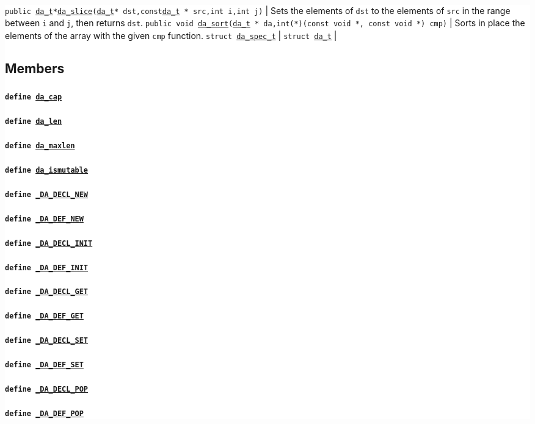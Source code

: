 `public `[`da_t`](#structda__t)` * `[`da_slice`](#da_8h_1a8e69d6c4983bc16d136423bd9c492861)`(`[`da_t`](#structda__t)` * dst,const `[`da_t`](#structda__t)` * src,int i,int j)`            | Sets the elements of `dst` to the elements of `src` in the range between `i` and `j`, then returns `dst`.
`public void `[`da_sort`](#da_8h_1a83b4b407759db15a68ff2afc4027469f)`(`[`da_t`](#structda__t)` * da,int(*)(const void *, const void *) cmp)`            | Sorts in place the elements of the array with the given `cmp` function.
`struct `[`da_spec_t`](#structda__spec__t) | 
`struct `[`da_t`](#structda__t) | 

## Members

#### `define `[`da_cap`](#da_8h_1aef9885cf29028c16e56abd0e564d7eca) 

#### `define `[`da_len`](#da_8h_1a303efb267601c14b434ceb359bc11f78) 

#### `define `[`da_maxlen`](#da_8h_1ae7f65059a1c47bd7919050921e16a078) 

#### `define `[`da_ismutable`](#da_8h_1a973206acf4ca812a3d2961d029e3e750) 

#### `define `[`_DA_DECL_NEW`](#da__util_8h_1ace38382bb7fd3e41417f048d3cc786de) 

#### `define `[`_DA_DEF_NEW`](#da__util_8h_1ac3ed12a764bd7f92790bfac87a93d36b) 

#### `define `[`_DA_DECL_INIT`](#da__util_8h_1a60f17d4f3aadbb06dc98532121a194d8) 

#### `define `[`_DA_DEF_INIT`](#da__util_8h_1a51f965e4ae710187ff77d0d722b5d4fa) 

#### `define `[`_DA_DECL_GET`](#da__util_8h_1aed9c44c78fee3f8a521c29d7056da6b6) 

#### `define `[`_DA_DEF_GET`](#da__util_8h_1a19e2c7e8f8706ddd6fcd7074f7c66641) 

#### `define `[`_DA_DECL_SET`](#da__util_8h_1a347f4f45d1600f82aec97511d94e885b) 

#### `define `[`_DA_DEF_SET`](#da__util_8h_1af8e9ea2cc55e922d76dcf55c3128a675) 

#### `define `[`_DA_DECL_POP`](#da__util_8h_1a6ca8bf528371cbbd9908dfefdd44737e) 

#### `define `[`_DA_DEF_POP`](#da__util_8h_1a9ae309797f60c33020ca9a55bf9f3361) 
